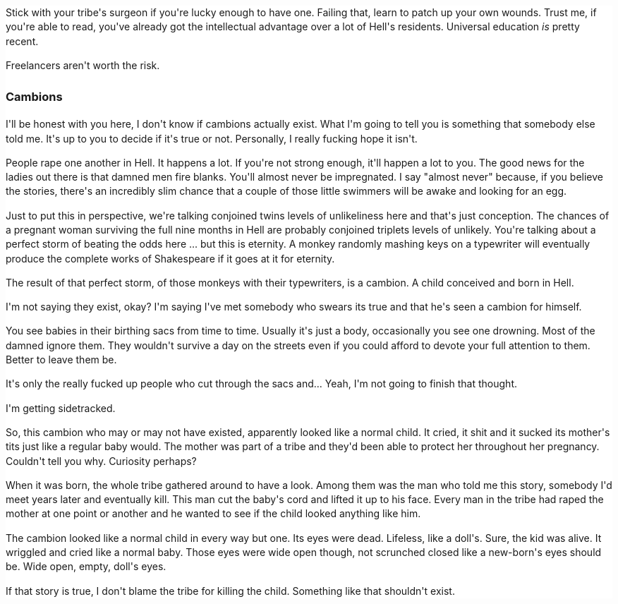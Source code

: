 Stick with your tribe's surgeon if you're lucky enough to have one. Failing that, learn to patch up your own wounds. Trust me, if you're able to read, you've already got the intellectual advantage over a lot of Hell's residents. Universal education *is* pretty recent.

Freelancers aren't worth the risk.

</section>

<section>

### Cambions

I'll be honest with you here, I don't know if cambions actually exist. What I'm going to tell you is something that somebody else told me. It's up to you to decide if it's true or not. Personally, I really fucking hope it isn't.

People rape one another in Hell. It happens a lot. If you're not strong enough, it'll happen a lot to you. The good news for the ladies out there is that damned men fire blanks. You'll almost never be impregnated. I say "almost never" because, if you believe the stories, there's an incredibly slim chance that a couple of those little swimmers will be awake and looking for an egg.

Just to put this in perspective, we're talking conjoined twins levels of unlikeliness here and that's just conception. The chances of a pregnant woman surviving the full nine months in Hell are probably conjoined triplets levels of unlikely. You're talking about a perfect storm of beating the odds here ... but this is eternity. A monkey randomly mashing keys on a typewriter will eventually produce the complete works of Shakespeare if it goes at it for eternity.

The result of that perfect storm, of those monkeys with their typewriters, is a cambion. A child conceived and born in Hell.

I'm not saying they exist, okay? I'm saying I've met somebody who swears its true and that he's seen a cambion for himself.

You see babies in their birthing sacs from time to time. Usually it's just a body, occasionally you see one drowning. Most of the damned ignore them. They wouldn't survive a day on the streets even if you could afford to devote your full attention to them. Better to leave them be.

It's only the really fucked up people who cut through the sacs and... Yeah, I'm not going to finish that thought.

I'm getting sidetracked.

So, this cambion who may or may not have existed, apparently looked like a normal child. It cried, it shit and it sucked its mother's tits just like a regular baby would. The mother was part of a tribe and they'd been able to protect her throughout her pregnancy. Couldn't tell you why. Curiosity perhaps?

When it was born, the whole tribe gathered around to have a look. Among them was the man who told me this story, somebody I'd meet years later and eventually kill. This man cut the baby's cord and lifted it up to his face. Every man in the tribe had raped the mother at one point or another and he wanted to see if the child looked anything like him.

The cambion looked like a normal child in every way but one. Its eyes were dead. Lifeless, like a doll's. Sure, the kid was alive. It wriggled and cried like a normal baby. Those eyes were wide open though, not scrunched closed like a new-born's eyes should be. Wide open, empty, doll's eyes.

If that story is true, I don't blame the tribe for killing the child. Something like that shouldn't exist.
